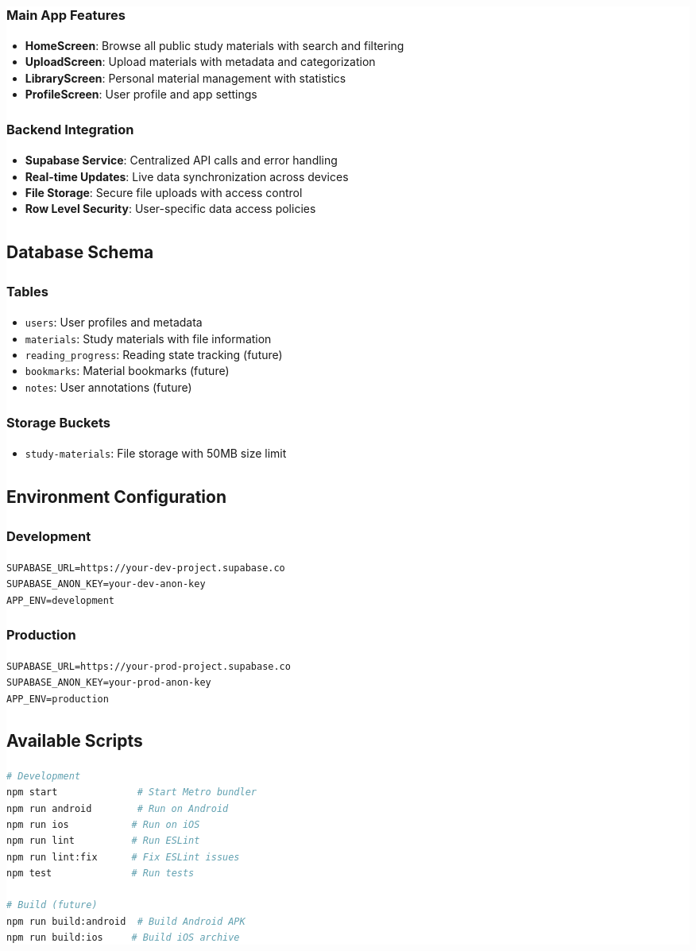 ### Main App Features
- **HomeScreen**: Browse all public study materials with search and filtering
- **UploadScreen**: Upload materials with metadata and categorization
- **LibraryScreen**: Personal material management with statistics
- **ProfileScreen**: User profile and app settings

### Backend Integration
- **Supabase Service**: Centralized API calls and error handling
- **Real-time Updates**: Live data synchronization across devices
- **File Storage**: Secure file uploads with access control
- **Row Level Security**: User-specific data access policies

## Database Schema

### Tables
- `users`: User profiles and metadata
- `materials`: Study materials with file information
- `reading_progress`: Reading state tracking (future)
- `bookmarks`: Material bookmarks (future)
- `notes`: User annotations (future)

### Storage Buckets
- `study-materials`: File storage with 50MB size limit

## Environment Configuration

### Development
```env
SUPABASE_URL=https://your-dev-project.supabase.co
SUPABASE_ANON_KEY=your-dev-anon-key
APP_ENV=development
```

### Production
```env
SUPABASE_URL=https://your-prod-project.supabase.co
SUPABASE_ANON_KEY=your-prod-anon-key
APP_ENV=production
```

## Available Scripts

```bash
# Development
npm start              # Start Metro bundler
npm run android        # Run on Android
npm run ios           # Run on iOS
npm run lint          # Run ESLint
npm run lint:fix      # Fix ESLint issues
npm test              # Run tests

# Build (future)
npm run build:android  # Build Android APK
npm run build:ios     # Build iOS archive
```
